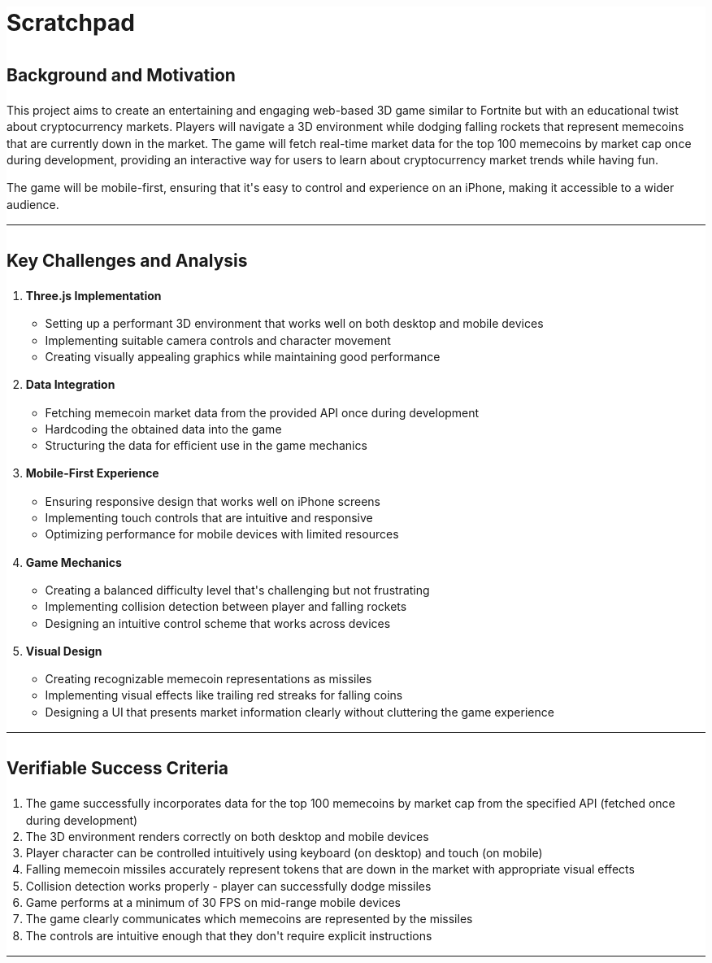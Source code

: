 # Scratchpad

## Background and Motivation

This project aims to create an entertaining and engaging web-based 3D game similar to Fortnite but with an educational twist about cryptocurrency markets. Players will navigate a 3D environment while dodging falling rockets that represent memecoins that are currently down in the market. The game will fetch real-time market data for the top 100 memecoins by market cap once during development, providing an interactive way for users to learn about cryptocurrency market trends while having fun.

The game will be mobile-first, ensuring that it's easy to control and experience on an iPhone, making it accessible to a wider audience.

---

## Key Challenges and Analysis

1. **Three.js Implementation**
   - Setting up a performant 3D environment that works well on both desktop and mobile devices
   - Implementing suitable camera controls and character movement
   - Creating visually appealing graphics while maintaining good performance

2. **Data Integration**
   - Fetching memecoin market data from the provided API once during development
   - Hardcoding the obtained data into the game
   - Structuring the data for efficient use in the game mechanics

3. **Mobile-First Experience**
   - Ensuring responsive design that works well on iPhone screens
   - Implementing touch controls that are intuitive and responsive
   - Optimizing performance for mobile devices with limited resources

4. **Game Mechanics**
   - Creating a balanced difficulty level that's challenging but not frustrating
   - Implementing collision detection between player and falling rockets
   - Designing an intuitive control scheme that works across devices

5. **Visual Design**
   - Creating recognizable memecoin representations as missiles
   - Implementing visual effects like trailing red streaks for falling coins
   - Designing a UI that presents market information clearly without cluttering the game experience

---

## Verifiable Success Criteria

1. The game successfully incorporates data for the top 100 memecoins by market cap from the specified API (fetched once during development)
2. The 3D environment renders correctly on both desktop and mobile devices
3. Player character can be controlled intuitively using keyboard (on desktop) and touch (on mobile)
4. Falling memecoin missiles accurately represent tokens that are down in the market with appropriate visual effects
5. Collision detection works properly - player can successfully dodge missiles
6. Game performs at a minimum of 30 FPS on mid-range mobile devices
7. The game clearly communicates which memecoins are represented by the missiles
8. The controls are intuitive enough that they don't require explicit instructions

---
